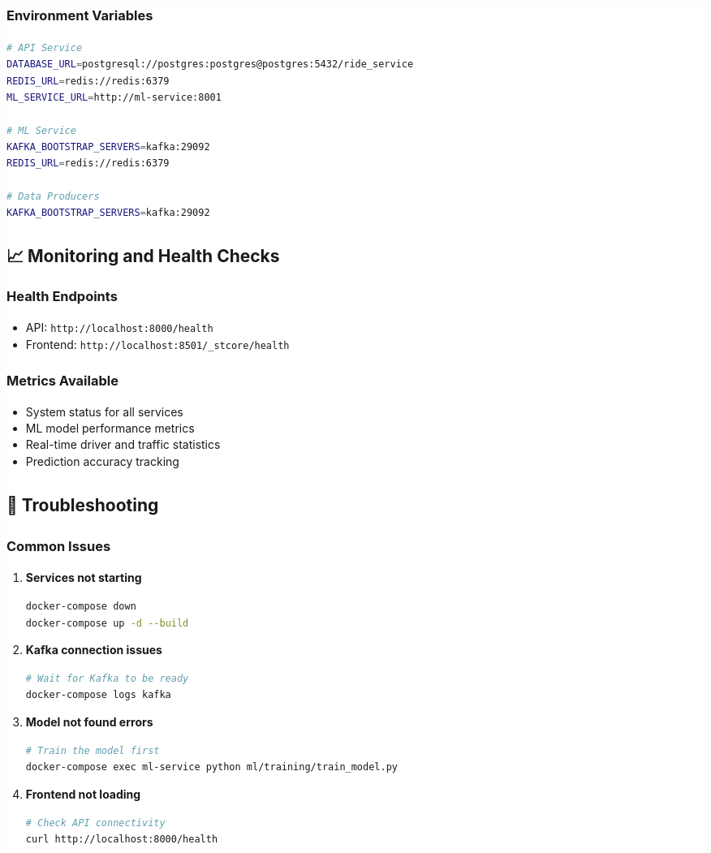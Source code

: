 ### Environment Variables
```bash
# API Service
DATABASE_URL=postgresql://postgres:postgres@postgres:5432/ride_service
REDIS_URL=redis://redis:6379
ML_SERVICE_URL=http://ml-service:8001

# ML Service
KAFKA_BOOTSTRAP_SERVERS=kafka:29092
REDIS_URL=redis://redis:6379

# Data Producers
KAFKA_BOOTSTRAP_SERVERS=kafka:29092
```

## 📈 Monitoring and Health Checks

### Health Endpoints
- API: `http://localhost:8000/health`
- Frontend: `http://localhost:8501/_stcore/health`

### Metrics Available
- System status for all services
- ML model performance metrics
- Real-time driver and traffic statistics
- Prediction accuracy tracking

## 🚨 Troubleshooting

### Common Issues

1. **Services not starting**
   ```bash
   docker-compose down
   docker-compose up -d --build
   ```

2. **Kafka connection issues**
   ```bash
   # Wait for Kafka to be ready
   docker-compose logs kafka
   ```

3. **Model not found errors**
   ```bash
   # Train the model first
   docker-compose exec ml-service python ml/training/train_model.py
   ```

4. **Frontend not loading**
   ```bash
   # Check API connectivity
   curl http://localhost:8000/health
   ```
